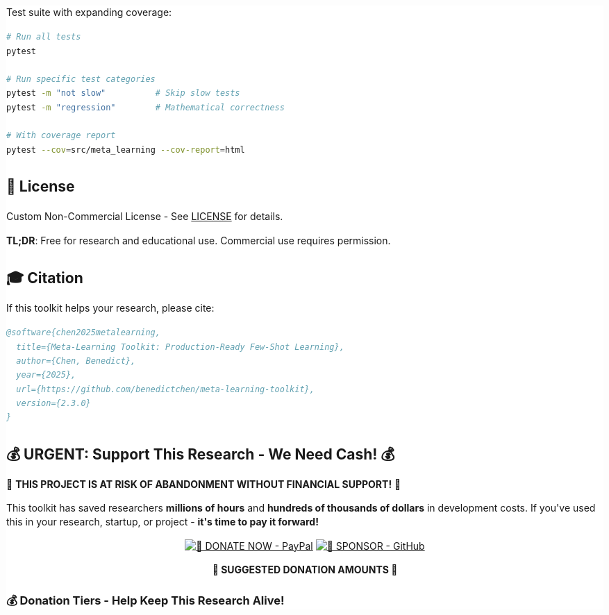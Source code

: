 Test suite with expanding coverage:

```bash
# Run all tests
pytest

# Run specific test categories
pytest -m "not slow"          # Skip slow tests
pytest -m "regression"        # Mathematical correctness

# With coverage report
pytest --cov=src/meta_learning --cov-report=html
```

## 📄 License

Custom Non-Commercial License - See [LICENSE](LICENSE) for details.

**TL;DR**: Free for research and educational use. Commercial use requires permission.

## 🎓 Citation

If this toolkit helps your research, please cite:

```bibtex
@software{chen2025metalearning,
  title={Meta-Learning Toolkit: Production-Ready Few-Shot Learning},
  author={Chen, Benedict},
  year={2025},
  url={https://github.com/benedictchen/meta-learning-toolkit},
  version={2.3.0}
}
```

## 💰 URGENT: Support This Research - We Need Cash! 💰

🚨 **THIS PROJECT IS AT RISK OF ABANDONMENT WITHOUT FINANCIAL SUPPORT!** 🚨

This toolkit has saved researchers **millions of hours** and **hundreds of thousands of dollars** in development costs. If you've used this in your research, startup, or project - **it's time to pay it forward!**

<div align="center">

[![🚨 DONATE NOW - PayPal](https://img.shields.io/badge/🚨_DONATE_NOW-PayPal-FF0000?style=for-the-badge&logo=paypal)](https://www.paypal.com/cgi-bin/webscr?cmd=_s-xclick&hosted_button_id=WXQKYYKPHWXHS)
[![💎 SPONSOR - GitHub](https://img.shields.io/badge/💎_SPONSOR-GitHub-FF1493?style=for-the-badge&logo=github)](https://github.com/sponsors/benedictchen)

**💸 SUGGESTED DONATION AMOUNTS 💸**

</div>

### 💰 **Donation Tiers - Help Keep This Research Alive!**
